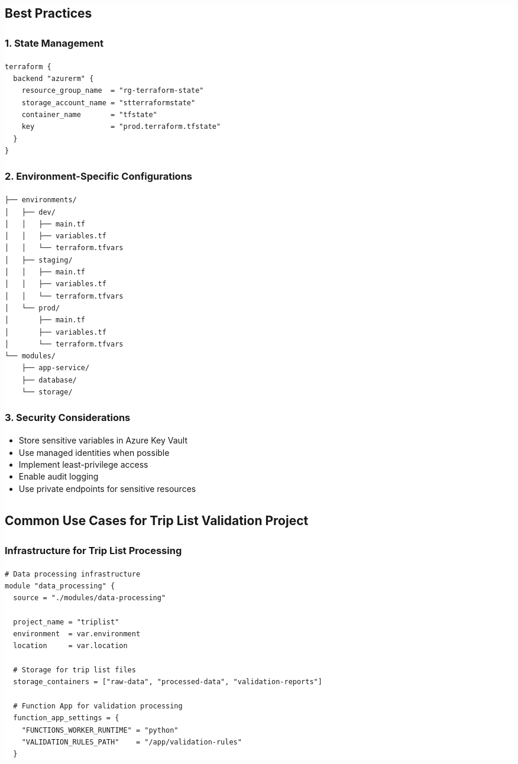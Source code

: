 ## Best Practices

### 1. State Management
```hcl
terraform {
  backend "azurerm" {
    resource_group_name  = "rg-terraform-state"
    storage_account_name = "stterraformstate"
    container_name       = "tfstate"
    key                  = "prod.terraform.tfstate"
  }
}
```

### 2. Environment-Specific Configurations
```
├── environments/
│   ├── dev/
│   │   ├── main.tf
│   │   ├── variables.tf
│   │   └── terraform.tfvars
│   ├── staging/
│   │   ├── main.tf
│   │   ├── variables.tf
│   │   └── terraform.tfvars
│   └── prod/
│       ├── main.tf
│       ├── variables.tf
│       └── terraform.tfvars
└── modules/
    ├── app-service/
    ├── database/
    └── storage/
```

### 3. Security Considerations
- Store sensitive variables in Azure Key Vault
- Use managed identities when possible
- Implement least-privilege access
- Enable audit logging
- Use private endpoints for sensitive resources

## Common Use Cases for Trip List Validation Project

### Infrastructure for Trip List Processing
```hcl
# Data processing infrastructure
module "data_processing" {
  source = "./modules/data-processing"
  
  project_name = "triplist"
  environment  = var.environment
  location     = var.location
  
  # Storage for trip list files
  storage_containers = ["raw-data", "processed-data", "validation-reports"]
  
  # Function App for validation processing
  function_app_settings = {
    "FUNCTIONS_WORKER_RUNTIME" = "python"
    "VALIDATION_RULES_PATH"    = "/app/validation-rules"
  }
```